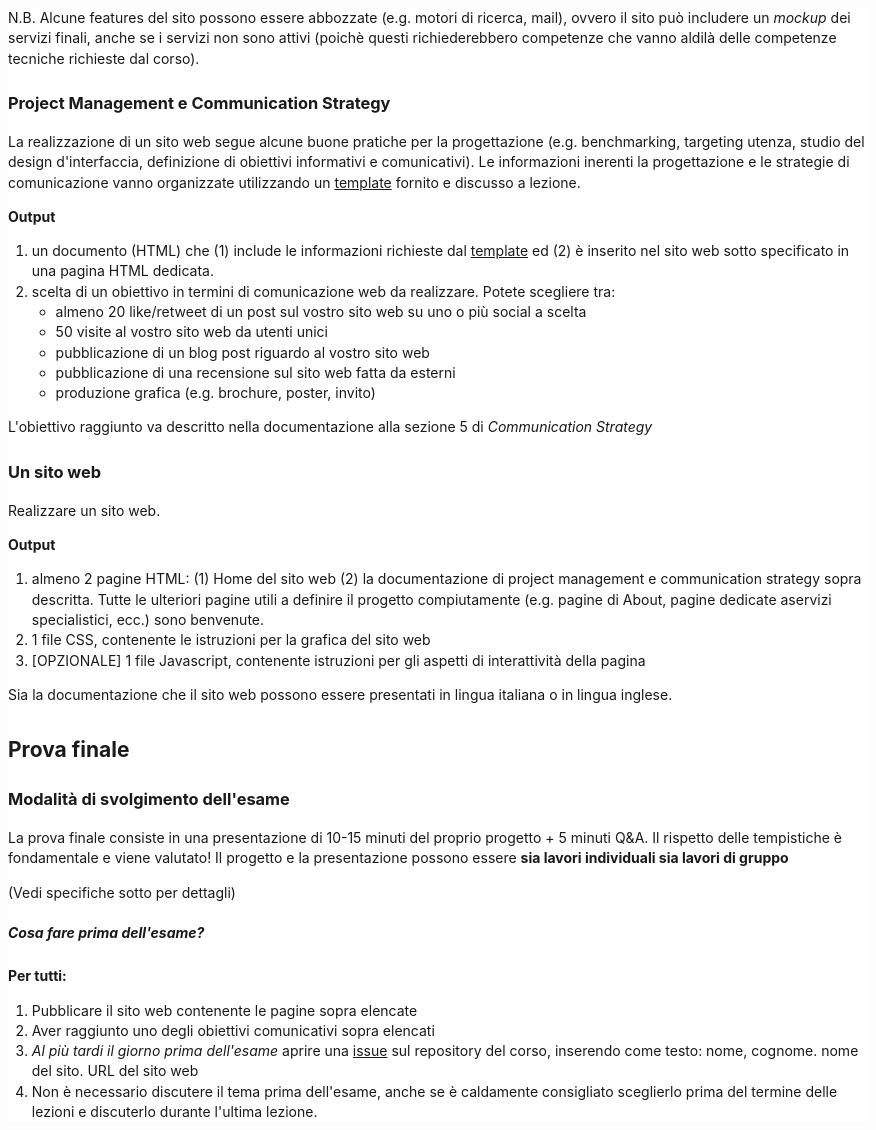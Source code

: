 N.B. Alcune features del sito possono essere abbozzate (e.g. motori di ricerca, mail), ovvero il sito può includere un _mockup_ dei servizi finali, anche se i servizi non sono attivi (poichè questi richiederebbero competenze che vanno aldilà delle competenze tecniche richieste dal corso).

### Project Management e Communication Strategy

La realizzazione di un sito web segue alcune buone pratiche per la progettazione (e.g. benchmarking, targeting utenza, studio del design d'interfaccia, definizione di obiettivi informativi e comunicativi). Le informazioni inerenti la progettazione e le strategie di comunicazione vanno organizzate utilizzando un [template](../template_documentazione.md) fornito e discusso a lezione.

**Output**

 1. un documento (HTML) che (1) include le informazioni richieste dal [template](../template_documentazione.md) ed (2) è inserito nel sito web sotto specificato in una pagina HTML dedicata. 
 2. scelta di un obiettivo in termini di comunicazione web da realizzare. Potete scegliere tra:
 	- almeno 20 like/retweet di un post sul vostro sito web su uno o più social a scelta
 	- 50 visite al vostro sito web da utenti unici
 	- pubblicazione di un blog post riguardo al vostro sito web
 	- pubblicazione di una recensione sul sito web fatta da esterni
 	- produzione grafica (e.g. brochure, poster, invito)

L'obiettivo raggiunto va descritto nella documentazione alla sezione 5 di _Communication Strategy_

### Un sito web

Realizzare un sito web.

**Output**
 1. almeno 2 pagine HTML: (1) Home del sito web (2) la documentazione di project management e communication strategy sopra descritta. Tutte le ulteriori pagine utili a definire il progetto compiutamente (e.g. pagine di About, pagine dedicate aservizi specialistici, ecc.) sono benvenute. 
 2. 1 file CSS, contenente le istruzioni per la grafica del sito web
 3. [OPZIONALE] 1 file Javascript, contenente istruzioni per gli aspetti di interattività della pagina

Sia la documentazione che il sito web possono essere presentati in lingua italiana o in lingua inglese.

## Prova finale

### Modalità di svolgimento dell'esame

La prova finale consiste in una presentazione di 10-15 minuti del proprio progetto + 5 minuti Q&A. Il rispetto delle tempistiche è fondamentale e viene valutato! Il progetto e la presentazione possono essere **sia lavori individuali sia lavori di gruppo**

(Vedi specifiche sotto per dettagli)

##### Cosa fare prima dell'esame?

**Per tutti:**
 
 1. Pubblicare il sito web contenente le pagine sopra elencate
 2. Aver raggiunto uno degli obiettivi comunicativi sopra elencati
 3. _Al più tardi il giorno prima dell'esame_ aprire una [issue](https://github.com/marilenadaquino/informatica-umanistica/issues) sul repository del corso, inserendo come testo: nome, cognome. nome del sito. URL del sito web
 4. Non è necessario discutere il tema prima dell'esame, anche se è caldamente consigliato sceglierlo prima del termine delle lezioni e discuterlo durante l'ultima lezione.
